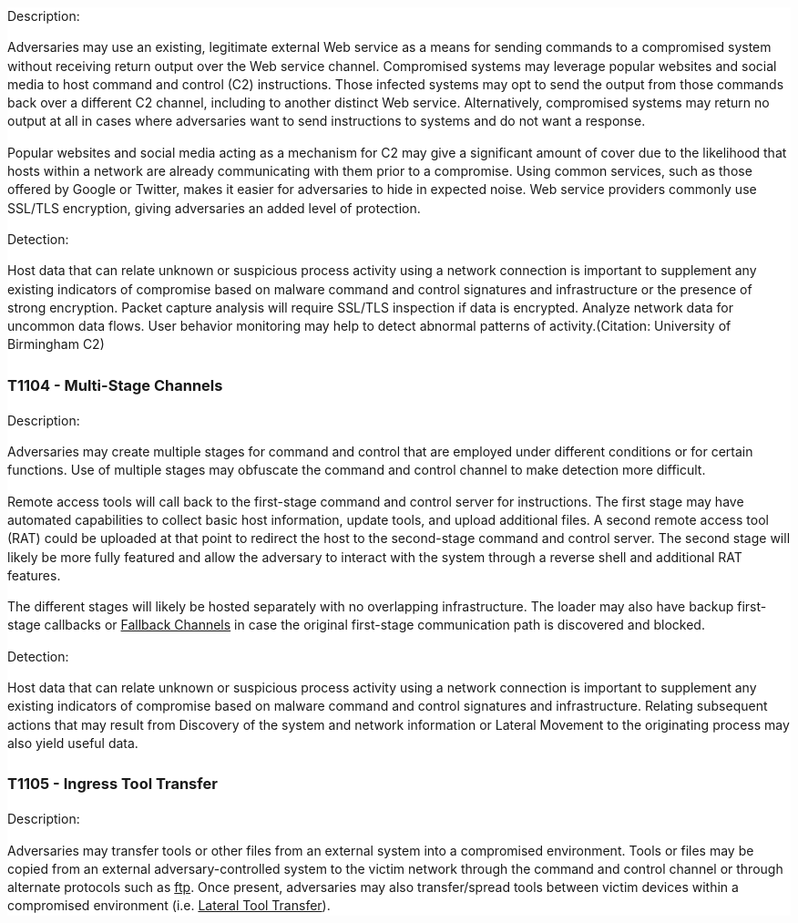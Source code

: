 Description:

Adversaries may use an existing, legitimate external Web service as a means for sending commands to a compromised system without receiving return output over the Web service channel. Compromised systems may leverage popular websites and social media to host command and control (C2) instructions. Those infected systems may opt to send the output from those commands back over a different C2 channel, including to another distinct Web service. Alternatively, compromised systems may return no output at all in cases where adversaries want to send instructions to systems and do not want a response.

Popular websites and social media acting as a mechanism for C2 may give a significant amount of cover due to the likelihood that hosts within a network are already communicating with them prior to a compromise. Using common services, such as those offered by Google or Twitter, makes it easier for adversaries to hide in expected noise. Web service providers commonly use SSL/TLS encryption, giving adversaries an added level of protection.

Detection:

Host data that can relate unknown or suspicious process activity using a network connection is important to supplement any existing indicators of compromise based on malware command and control signatures and infrastructure or the presence of strong encryption. Packet capture analysis will require SSL/TLS inspection if data is encrypted. Analyze network data for uncommon data flows. User behavior monitoring may help to detect abnormal patterns of activity.(Citation: University of Birmingham C2)


### T1104 - Multi-Stage Channels

Description:

Adversaries may create multiple stages for command and control that are employed under different conditions or for certain functions. Use of multiple stages may obfuscate the command and control channel to make detection more difficult.

Remote access tools will call back to the first-stage command and control server for instructions. The first stage may have automated capabilities to collect basic host information, update tools, and upload additional files. A second remote access tool (RAT) could be uploaded at that point to redirect the host to the second-stage command and control server. The second stage will likely be more fully featured and allow the adversary to interact with the system through a reverse shell and additional RAT features.

The different stages will likely be hosted separately with no overlapping infrastructure. The loader may also have backup first-stage callbacks or [Fallback Channels](https://attack.mitre.org/techniques/T1008) in case the original first-stage communication path is discovered and blocked.

Detection:

Host data that can relate unknown or suspicious process activity using a network connection is important to supplement any existing indicators of compromise based on malware command and control signatures and infrastructure. Relating subsequent actions that may result from Discovery of the system and network information or Lateral Movement to the originating process may also yield useful data.


### T1105 - Ingress Tool Transfer

Description:

Adversaries may transfer tools or other files from an external system into a compromised environment. Tools or files may be copied from an external adversary-controlled system to the victim network through the command and control channel or through alternate protocols such as [ftp](https://attack.mitre.org/software/S0095). Once present, adversaries may also transfer/spread tools between victim devices within a compromised environment (i.e. [Lateral Tool Transfer](https://attack.mitre.org/techniques/T1570)). 
